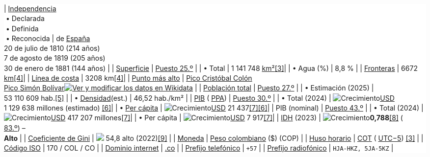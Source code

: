 | [Independencia](https://es.wikipedia.org/wiki/Independencia_de_Colombia "Independencia de Colombia")<br> • Declarada<br> • Definida<br> • Reconocida | de [España](https://es.wikipedia.org/wiki/Espa%C3%B1a "España")<br>20 de julio de 1810 (214 años)<br>7 de agosto de 1819 (205 años)<br>30 de enero de 1881 (144 años) |
| [Superficie](https://es.wikipedia.org/wiki/Anexo:Pa%C3%ADses_por_superficie "Anexo:Países por superficie") | [Puesto 25.º](https://es.wikipedia.org/wiki/Anexo:Pa%C3%ADses_por_superficie "Anexo:Países por superficie") |
| • Total | 1 141 748 [km²](https://es.wikipedia.org/wiki/Kil%C3%B3metro_cuadrado "Kilómetro cuadrado")[\[3\]](https://es.wikipedia.org/wiki/Colombia#cite_note-superficie2-3)​ |
| • Agua (%) | 8,8 % |
| [Fronteras](https://es.wikipedia.org/wiki/Frontera "Frontera") | 6672 [km](https://es.wikipedia.org/wiki/Kil%C3%B3metro "Kilómetro")[\[4\]](https://es.wikipedia.org/wiki/Colombia#cite_note-superficie-4)​ |
| [Línea de costa](https://es.wikipedia.org/wiki/L%C3%ADnea_de_costa "Línea de costa") | 3208 km[\[4\]](https://es.wikipedia.org/wiki/Colombia#cite_note-superficie-4)​ |
| [Punto más alto](https://es.wikipedia.org/wiki/Anexo:Pa%C3%ADses_por_punto_m%C3%A1s_alto "Anexo:Países por punto más alto") | [Pico Cristóbal Colón](https://es.wikipedia.org/wiki/Pico_Crist%C3%B3bal_Col%C3%B3n "Pico Cristóbal Colón")<br>[Pico Simón Bolívar](https://es.wikipedia.org/wiki/Pico_Sim%C3%B3n_Bol%C3%ADvar "Pico Simón Bolívar")[![Ver y modificar los datos en Wikidata](https://upload.wikimedia.org/wikipedia/commons/thumb/7/73/Blue_pencil.svg/20px-Blue_pencil.svg.png)](https://www.wikidata.org/wiki/Q739?uselang=es#p610 "Ver y modificar los datos en Wikidata") |
| [Población total](https://es.wikipedia.org/wiki/Anexo:Pa%C3%ADses_y_territorios_dependientes_por_poblaci%C3%B3n "Anexo:Países y territorios dependientes por población") | [Puesto 27.º](https://es.wikipedia.org/wiki/Anexo:Pa%C3%ADses_y_territorios_dependientes_por_poblaci%C3%B3n "Anexo:Países y territorios dependientes por población") |
| • Estimación (2025) | 53 110 609 hab.[\[5\]](https://es.wikipedia.org/wiki/Colombia#cite_note-5)​ |
| • [Densidad](https://es.wikipedia.org/wiki/Anexo:Pa%C3%ADses_y_territorios_dependientes_por_densidad_de_poblaci%C3%B3n "Anexo:Países y territorios dependientes por densidad de población")(est.) | 46,52 hab./km² |
| [PIB](https://es.wikipedia.org/wiki/Producto_interno_bruto "Producto interno bruto") ( [PPA](https://es.wikipedia.org/wiki/Paridad_de_poder_adquisitivo "Paridad de poder adquisitivo")) | [Puesto 30.º](https://es.wikipedia.org/wiki/Anexo:Pa%C3%ADses_por_PIB_(PPA) "Anexo:Países por PIB (PPA)") |
| • Total (2024) | ![Crecimiento](https://upload.wikimedia.org/wikipedia/commons/thumb/b/b0/Increase2.svg/40px-Increase2.svg.png)[USD](https://es.wikipedia.org/wiki/Dolar_internacional "Dolar internacional") 1 129 638 millones (estimado) [\[6\]](https://es.wikipedia.org/wiki/Colombia#cite_note-dup-0-76-6)​ |
| • [Per cápita](https://es.wikipedia.org/wiki/Renta_per_c%C3%A1pita "Renta per cápita") | ![Crecimiento](https://upload.wikimedia.org/wikipedia/commons/thumb/b/b0/Increase2.svg/40px-Increase2.svg.png)[USD](https://es.wikipedia.org/wiki/Dolar_internacional "Dolar internacional") 21 437[\[7\]](https://es.wikipedia.org/wiki/Colombia#cite_note-Sin-nombre-p1pP-1-7)​[\[6\]](https://es.wikipedia.org/wiki/Colombia#cite_note-dup-0-76-6)​ |
| PIB (nominal) | [Puesto 43.º](https://es.wikipedia.org/wiki/Anexo:Pa%C3%ADses_por_PIB_(nominal) "Anexo:Países por PIB (nominal)") |
| • Total (2024) | ![Crecimiento](https://upload.wikimedia.org/wikipedia/commons/thumb/b/b0/Increase2.svg/40px-Increase2.svg.png)[USD](https://es.wikipedia.org/wiki/USD "USD") 417 207 millones[\[7\]](https://es.wikipedia.org/wiki/Colombia#cite_note-Sin-nombre-p1pP-1-7)​ |
| • Per cápita | ![Crecimiento](https://upload.wikimedia.org/wikipedia/commons/thumb/b/b0/Increase2.svg/40px-Increase2.svg.png)[USD](https://es.wikipedia.org/wiki/USD "USD") 7 917[\[7\]](https://es.wikipedia.org/wiki/Colombia#cite_note-Sin-nombre-p1pP-1-7)​ |
| [IDH](https://es.wikipedia.org/wiki/%C3%8Dndice_de_desarrollo_humano "Índice de desarrollo humano") (2023) | ![Crecimiento](https://upload.wikimedia.org/wikipedia/commons/thumb/b/b0/Increase2.svg/40px-Increase2.svg.png)**0,788**[\[8\]](https://es.wikipedia.org/wiki/Colombia#cite_note-8)​ ( [83.º](https://es.wikipedia.org/wiki/Anexo:Pa%C3%ADses_por_%C3%ADndice_de_desarrollo_humano "Anexo:Países por índice de desarrollo humano")) – <br>**Alto** |
| [Coeficiente de Gini](https://es.wikipedia.org/wiki/Coeficiente_de_Gini "Coeficiente de Gini") | [![](https://upload.wikimedia.org/wikipedia/commons/thumb/6/6e/Green_Arrow_Down.svg/20px-Green_Arrow_Down.svg.png)](https://commons.wikimedia.org/wiki/File:Green_Arrow_Down.svg) 54,8 alto (2022)[\[9\]](https://es.wikipedia.org/wiki/Colombia#cite_note-9)​ |
| [Moneda](https://es.wikipedia.org/wiki/Moneda_(divisa) "Moneda (divisa)") | [Peso colombiano](https://es.wikipedia.org/wiki/Peso_colombiano "Peso colombiano") ($) (COP) |
| [Huso horario](https://es.wikipedia.org/wiki/Huso_horario "Huso horario") | [COT](https://es.wikipedia.org/wiki/Hora_legal_de_Colombia "Hora legal de Colombia") ( [UTC−5](https://es.wikipedia.org/wiki/UTC%E2%88%925 "UTC−5")) [\[3\]](https://es.wikipedia.org/wiki/Colombia#ficha_nota-3) |
| [Código ISO](https://es.wikipedia.org/wiki/ISO_3166-1 "ISO 3166-1") | 170 / COL / CO |
| [Dominio internet](https://es.wikipedia.org/wiki/Dominio_de_nivel_superior_geogr%C3%A1fico#Lista_de_dominios_de_nivel_superior_geogr%C3%A1fico "Dominio de nivel superior geográfico") | [.co](https://es.wikipedia.org/wiki/.co ".co") |
| [Prefijo telefónico](https://es.wikipedia.org/wiki/Anexo:Prefijos_telef%C3%B3nicos_mundiales "Anexo:Prefijos telefónicos mundiales") | `+57` |
| [Prefijo radiofónico](https://es.wikipedia.org/wiki/Anexo:Prefijos_radiof%C3%B3nicos "Anexo:Prefijos radiofónicos") | `HJA-HKZ, 5JA-5KZ` |